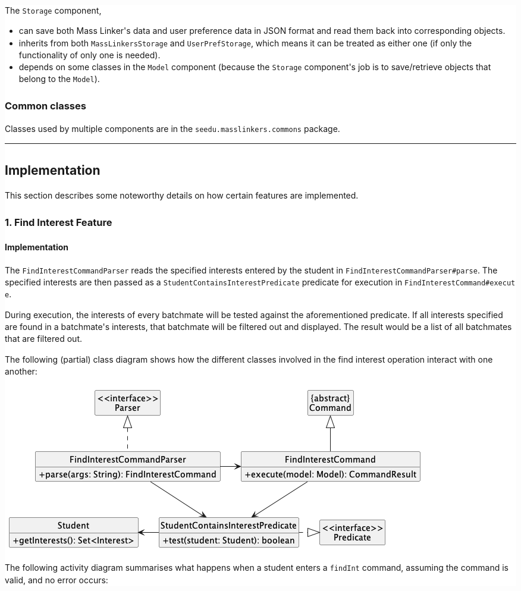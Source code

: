 The `Storage` component,
* can save both Mass Linker's data and user preference data in JSON format and read them back into corresponding objects.
* inherits from both `MassLinkersStorage` and `UserPrefStorage`, which means it can be treated as either one (if only the functionality of only one is needed).
* depends on some classes in the `Model` component (because the `Storage` component's job is to save/retrieve objects that belong to the `Model`).

### Common classes

Classes used by multiple components are in the `seedu.masslinkers.commons` package.

--------------------------------------------------------------------------------------------------------------------

## **Implementation**

This section describes some noteworthy details on how certain features are implemented.

### 1. Find Interest Feature

#### Implementation

The `FindInterestCommandParser` reads the specified interests entered by the student in `FindInterestCommandParser#parse`.
The specified interests are then passed as a `StudentContainsInterestPredicate` predicate for execution in `FindInterestCommand#execute`.

During execution, the interests of every batchmate will be tested against the aforementioned predicate.
If all interests specified are found in a batchmate's interests, that batchmate will be filtered out and displayed.
The result would be a list of all batchmates that are filtered out.

The following (partial) class diagram shows how the different classes involved in the find interest operation interact with one another:

![FindInterestClassDiagram](images/FindInterestClassDiagram.png)

The following activity diagram summarises what happens when a student enters a `findInt` command, assuming the command is valid, and no error occurs:
